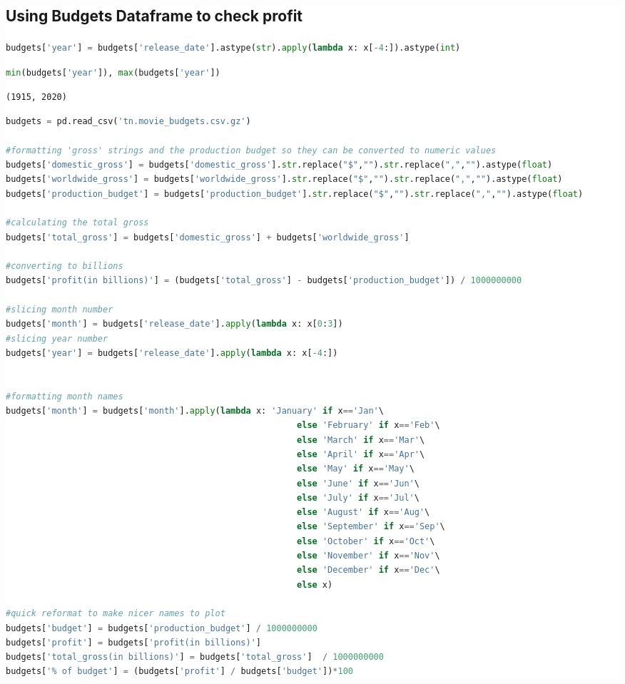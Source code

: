 ## Using Budgets Dataframe to check profit


```python
budgets['year'] = budgets['release_date'].astype(str).apply(lambda x: x[-4:]).astype(int)
```


```python
min(budgets['year']), max(budgets['year'])
```




    (1915, 2020)




```python
budgets = pd.read_csv('tn.movie_budgets.csv.gz')

#formatting 'gross' strings and the production budget so they can be converted to numeric values
budgets['domestic_gross'] = budgets['domestic_gross'].str.replace("$","").str.replace(",","").astype(float)
budgets['worldwide_gross'] = budgets['worldwide_gross'].str.replace("$","").str.replace(",","").astype(float)
budgets['production_budget'] = budgets['production_budget'].str.replace("$","").str.replace(",","").astype(float)

#calculating the total gross
budgets['total_gross'] = budgets['domestic_gross'] + budgets['worldwide_gross']

#converting to billions
budgets['profit(in billions)'] = (budgets['total_gross'] - budgets['production_budget']) / 1000000000

#slicing month number
budgets['month'] = budgets['release_date'].apply(lambda x: x[0:3])
#slicing year number
budgets['year'] = budgets['release_date'].apply(lambda x: x[-4:])


#formatting month names
budgets['month'] = budgets['month'].apply(lambda x: 'January' if x=='Jan'\
                                                         else 'February' if x=='Feb'\
                                                         else 'March' if x=='Mar'\
                                                         else 'April' if x=='Apr'\
                                                         else 'May' if x=='May'\
                                                         else 'June' if x=='Jun'\
                                                         else 'July' if x=='Jul'\
                                                         else 'August' if x=='Aug'\
                                                         else 'September' if x=='Sep'\
                                                         else 'October' if x=='Oct'\
                                                         else 'November' if x=='Nov'\
                                                         else 'December' if x=='Dec'\
                                                         else x)

#quick reformat to make nicer names to plot
budgets['budget'] = budgets['production_budget'] / 1000000000
budgets['profit'] = budgets['profit(in billions)']
budgets['total_gross(in billions)'] = budgets['total_gross']  / 1000000000
budgets['% of budget'] = (budgets['profit'] / budgets['budget'])*100
```

